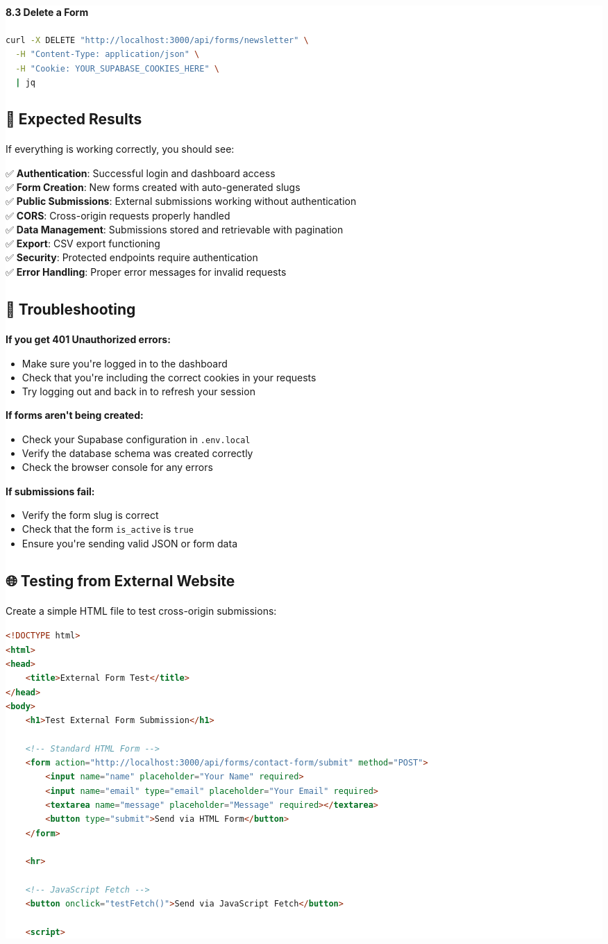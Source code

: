 #### **8.3 Delete a Form**
```bash
curl -X DELETE "http://localhost:3000/api/forms/newsletter" \
  -H "Content-Type: application/json" \
  -H "Cookie: YOUR_SUPABASE_COOKIES_HERE" \
  | jq
```

## 🎯 **Expected Results**

If everything is working correctly, you should see:

✅ **Authentication**: Successful login and dashboard access  
✅ **Form Creation**: New forms created with auto-generated slugs  
✅ **Public Submissions**: External submissions working without authentication  
✅ **CORS**: Cross-origin requests properly handled  
✅ **Data Management**: Submissions stored and retrievable with pagination  
✅ **Export**: CSV export functioning  
✅ **Security**: Protected endpoints require authentication  
✅ **Error Handling**: Proper error messages for invalid requests  

## 🔧 **Troubleshooting**

**If you get 401 Unauthorized errors:**
- Make sure you're logged in to the dashboard
- Check that you're including the correct cookies in your requests
- Try logging out and back in to refresh your session

**If forms aren't being created:**
- Check your Supabase configuration in `.env.local`
- Verify the database schema was created correctly
- Check the browser console for any errors

**If submissions fail:**
- Verify the form slug is correct
- Check that the form `is_active` is `true`
- Ensure you're sending valid JSON or form data

## 🌐 **Testing from External Website**

Create a simple HTML file to test cross-origin submissions:

```html
<!DOCTYPE html>
<html>
<head>
    <title>External Form Test</title>
</head>
<body>
    <h1>Test External Form Submission</h1>
    
    <!-- Standard HTML Form -->
    <form action="http://localhost:3000/api/forms/contact-form/submit" method="POST">
        <input name="name" placeholder="Your Name" required>
        <input name="email" type="email" placeholder="Your Email" required>
        <textarea name="message" placeholder="Message" required></textarea>
        <button type="submit">Send via HTML Form</button>
    </form>
    
    <hr>
    
    <!-- JavaScript Fetch -->
    <button onclick="testFetch()">Send via JavaScript Fetch</button>
    
    <script>
```
